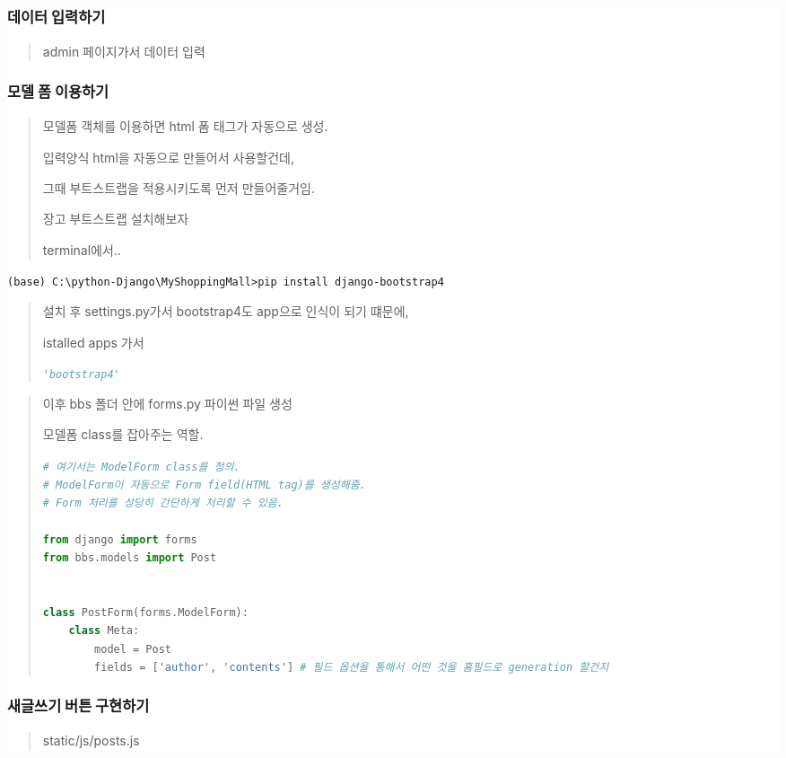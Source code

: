 ### 데이터 입력하기

> admin 페이지가서 데이터 입력



### 모델 폼 이용하기

> 모델폼 객체를 이용하면 html 폼 태그가 자동으로 생성.
>
> 입력양식 html을 자동으로 만들어서 사용할건데,
>
> 그때 부트스트랩을 적용시키도록 먼저 만들어줄거임.
>
> 장고 부트스트랩 설치해보자
>
> terminal에서..

```
(base) C:\python-Django\MyShoppingMall>pip install django-bootstrap4
```

> 설치 후 settings.py가서 bootstrap4도 app으로 인식이 되기 떄문에,
>
> istalled apps 가서 
>
> ```python
> 'bootstrap4'
> ```

> 이후 bbs 폴더 안에 forms.py 파이썬 파일 생성
>
> 모델폼 class를 잡아주는 역할.
>
> ```python
> # 여기서는 ModelForm class를 정의.
> # ModelForm이 자동으로 Form field(HTML tag)를 생성해줌.
> # Form 처리를 상당히 간단하게 처리할 수 있음.
> 
> from django import forms
> from bbs.models import Post
> 
> 
> class PostForm(forms.ModelForm):
>     class Meta:
>         model = Post
>         fields = ['author', 'contents'] # 필드 옵션을 통해서 어떤 것을 홈필드로 generation 할건지
> ```



### 새글쓰기 버튼 구현하기

> static/js/posts.js
